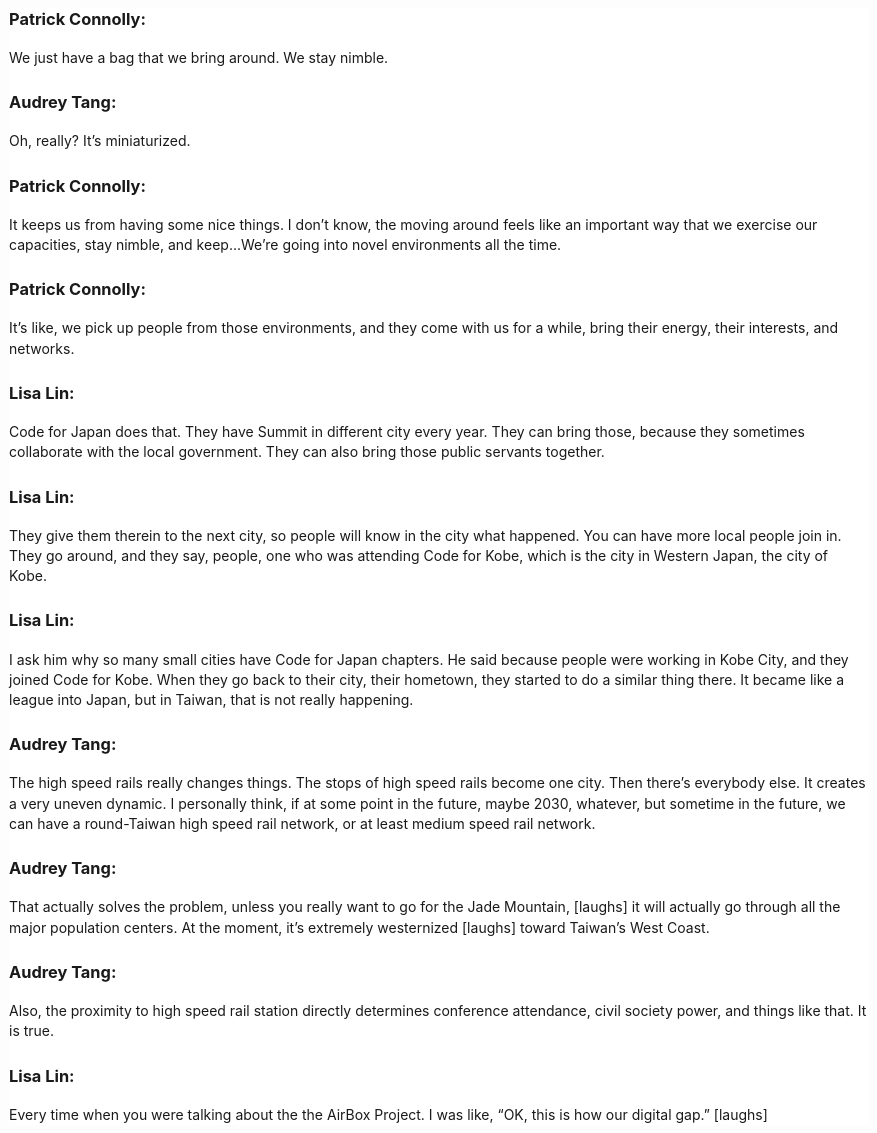 ### Patrick Connolly:
We just have a bag that we bring around. We stay nimble.

### Audrey Tang:
Oh, really? It’s miniaturized.

### Patrick Connolly:
It keeps us from having some nice things. I don’t know, the moving around feels like an important way that we exercise our capacities, stay nimble, and keep...We’re going into novel environments all the time.

### Patrick Connolly:
It’s like, we pick up people from those environments, and they come with us for a while, bring their energy, their interests, and networks.

### Lisa Lin:
Code for Japan does that. They have Summit in different city every year. They can bring those, because they sometimes collaborate with the local government. They can also bring those public servants together.

### Lisa Lin:
They give them therein to the next city, so people will know in the city what happened. You can have more local people join in. They go around, and they say, people, one who was attending Code for Kobe, which is the city in Western Japan, the city of Kobe.

### Lisa Lin:
I ask him why so many small cities have Code for Japan chapters. He said because people were working in Kobe City, and they joined Code for Kobe. When they go back to their city, their hometown, they started to do a similar thing there. It became like a league into Japan, but in Taiwan, that is not really happening.

### Audrey Tang:
The high speed rails really changes things. The stops of high speed rails become one city. Then there’s everybody else. It creates a very uneven dynamic. I personally think, if at some point in the future, maybe 2030, whatever, but sometime in the future, we can have a round-Taiwan high speed rail network, or at least medium speed rail network.

### Audrey Tang:
That actually solves the problem, unless you really want to go for the Jade Mountain, \[laughs\] it will actually go through all the major population centers. At the moment, it’s extremely westernized \[laughs\] toward Taiwan’s West Coast.

### Audrey Tang:
Also, the proximity to high speed rail station directly determines conference attendance, civil society power, and things like that. It is true.

### Lisa Lin:
Every time when you were talking about the the AirBox Project. I was like, “OK, this is how our digital gap.” \[laughs\]
